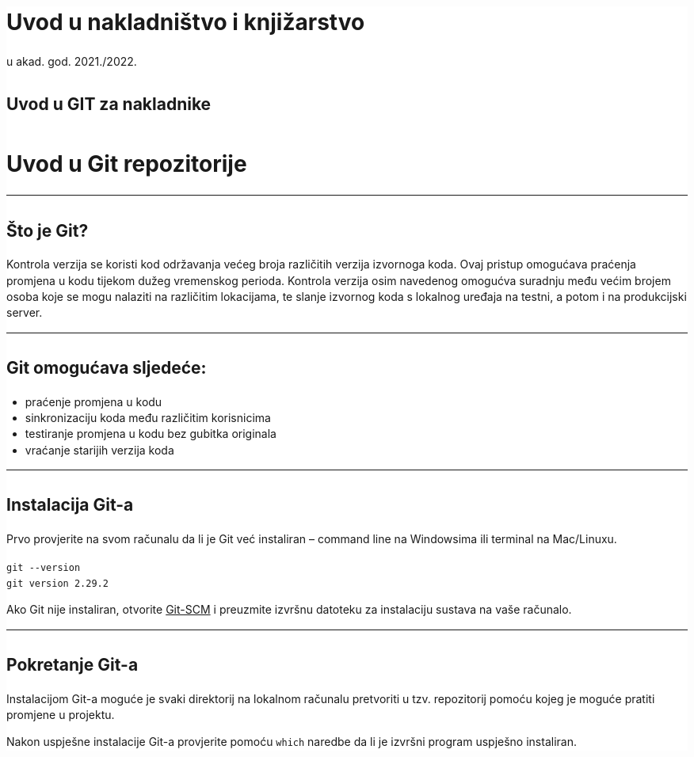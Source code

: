 # Uvod u nakladništvo i knjižarstvo

u akad. god. 2021./2022.

## Uvod u GIT za nakladnike

# Uvod u Git repozitorije

---

## Što je Git?

Kontrola verzija se koristi kod održavanja većeg broja različitih verzija izvornoga koda. Ovaj pristup omogućava praćenja promjena u kodu tijekom dužeg vremenskog perioda. Kontrola verzija osim navedenog omogućva suradnju među većim brojem osoba koje se mogu nalaziti na različitim lokacijama, te slanje izvornog koda s lokalnog uređaja na testni, a potom i na produkcijski server. 

---

## Git omogućava sljedeće: 

- praćenje promjena u kodu
- sinkronizaciju koda među različitim korisnicima
- testiranje promjena u kodu bez gubitka originala
- vraćanje starijih verzija koda

---

## Instalacija Git-a

Prvo provjerite na svom računalu da li je Git već instaliran – command line na Windowsima ili terminal na Mac/Linuxu.

```
git --version
git version 2.29.2
```
Ako Git nije instaliran, otvorite [Git-SCM](https://git-scm.com/downloads/) i preuzmite izvršnu datoteku za instalaciju sustava na vaše računalo.

---

## Pokretanje Git-a

Instalacijom Git-a moguće je svaki direktorij na lokalnom računalu pretvoriti u tzv. repozitorij pomoću kojeg je moguće pratiti promjene u projektu. 

Nakon uspješne instalacije Git-a provjerite pomoću `which` naredbe da li je izvršni program uspješno instaliran. 
